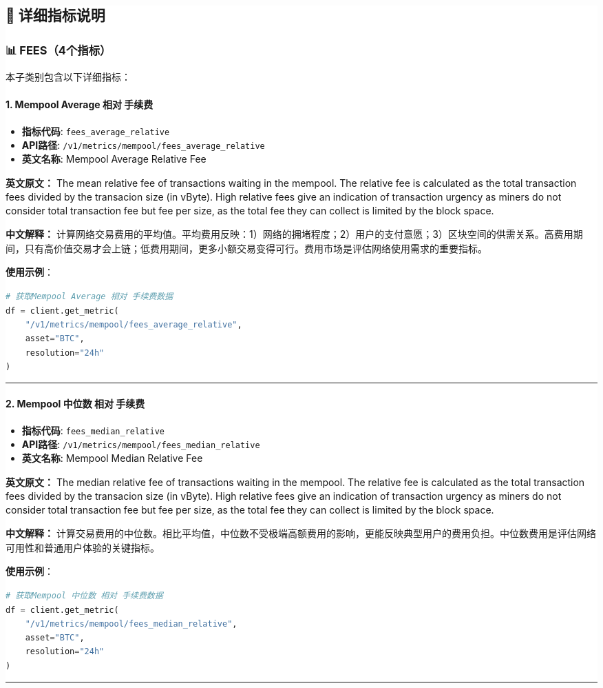 ## 📂 详细指标说明

### 📊 FEES（4个指标）

本子类别包含以下详细指标：

#### 1. Mempool Average 相对 手续费

- **指标代码**: `fees_average_relative`
- **API路径**: `/v1/metrics/mempool/fees_average_relative`
- **英文名称**: Mempool Average Relative Fee

**英文原文：**
The mean relative fee of transactions waiting in the mempool. The relative fee is calculated as the total transaction fees divided by the transacion size (in vByte). High relative fees give an indication of transaction urgency as miners do not consider total transaction fee but fee per size, as the total fee they can collect is limited by the block space.

**中文解释：**
计算网络交易费用的平均值。平均费用反映：1）网络的拥堵程度；2）用户的支付意愿；3）区块空间的供需关系。高费用期间，只有高价值交易才会上链；低费用期间，更多小额交易变得可行。费用市场是评估网络使用需求的重要指标。

**使用示例**：
```python
# 获取Mempool Average 相对 手续费数据
df = client.get_metric(
    "/v1/metrics/mempool/fees_average_relative",
    asset="BTC",
    resolution="24h"
)
```

---

#### 2. Mempool 中位数 相对 手续费

- **指标代码**: `fees_median_relative`
- **API路径**: `/v1/metrics/mempool/fees_median_relative`
- **英文名称**: Mempool Median Relative Fee

**英文原文：**
The median relative fee of transactions waiting in the mempool. The relative fee is calculated as the total transaction fees divided by the transacion size (in vByte). High relative fees give an indication of transaction urgency as miners do not consider total transaction fee but fee per size, as the total fee they can collect is limited by the block space.

**中文解释：**
计算交易费用的中位数。相比平均值，中位数不受极端高额费用的影响，更能反映典型用户的费用负担。中位数费用是评估网络可用性和普通用户体验的关键指标。

**使用示例**：
```python
# 获取Mempool 中位数 相对 手续费数据
df = client.get_metric(
    "/v1/metrics/mempool/fees_median_relative",
    asset="BTC",
    resolution="24h"
)
```

---